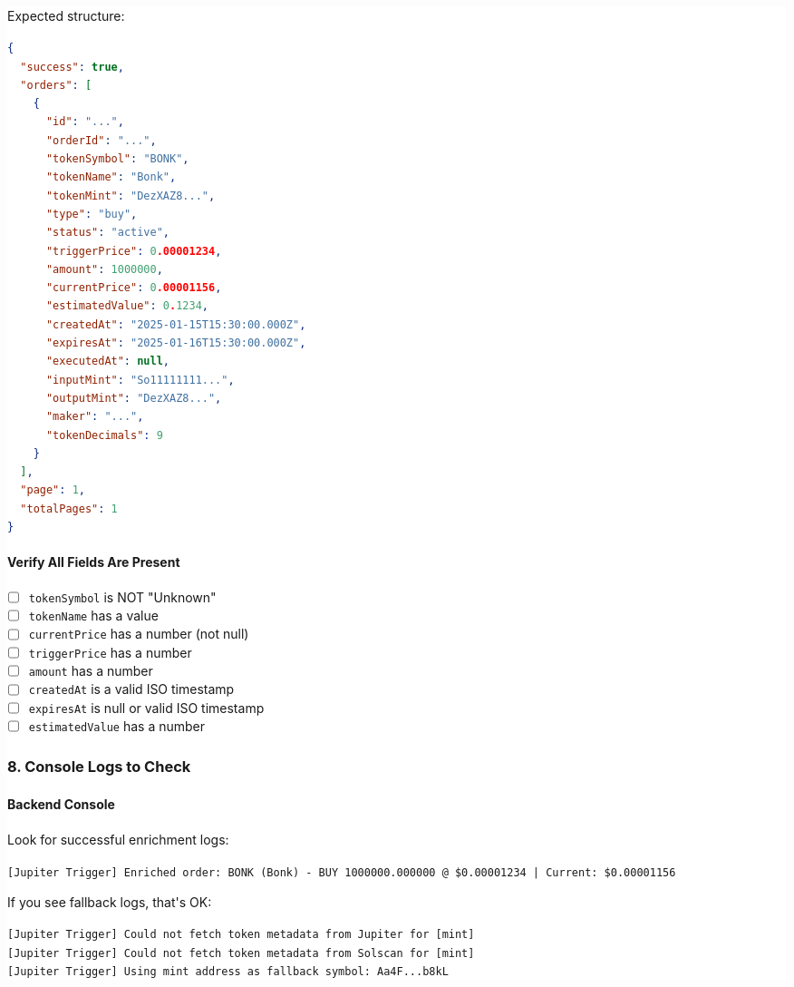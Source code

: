 Expected structure:
```json
{
  "success": true,
  "orders": [
    {
      "id": "...",
      "orderId": "...",
      "tokenSymbol": "BONK",
      "tokenName": "Bonk",
      "tokenMint": "DezXAZ8...",
      "type": "buy",
      "status": "active",
      "triggerPrice": 0.00001234,
      "amount": 1000000,
      "currentPrice": 0.00001156,
      "estimatedValue": 0.1234,
      "createdAt": "2025-01-15T15:30:00.000Z",
      "expiresAt": "2025-01-16T15:30:00.000Z",
      "executedAt": null,
      "inputMint": "So11111111...",
      "outputMint": "DezXAZ8...",
      "maker": "...",
      "tokenDecimals": 9
    }
  ],
  "page": 1,
  "totalPages": 1
}
```

#### Verify All Fields Are Present
- [ ] `tokenSymbol` is NOT "Unknown"
- [ ] `tokenName` has a value
- [ ] `currentPrice` has a number (not null)
- [ ] `triggerPrice` has a number
- [ ] `amount` has a number
- [ ] `createdAt` is a valid ISO timestamp
- [ ] `expiresAt` is null or valid ISO timestamp
- [ ] `estimatedValue` has a number

### 8. Console Logs to Check

#### Backend Console
Look for successful enrichment logs:
```
[Jupiter Trigger] Enriched order: BONK (Bonk) - BUY 1000000.000000 @ $0.00001234 | Current: $0.00001156
```

If you see fallback logs, that's OK:
```
[Jupiter Trigger] Could not fetch token metadata from Jupiter for [mint]
[Jupiter Trigger] Could not fetch token metadata from Solscan for [mint]
[Jupiter Trigger] Using mint address as fallback symbol: Aa4F...b8kL
```
